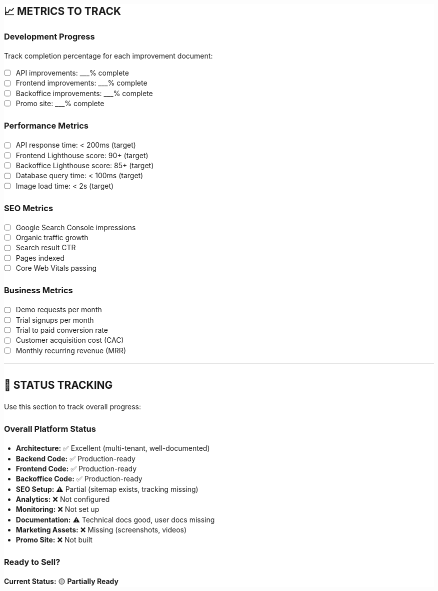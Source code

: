 ## 📈 METRICS TO TRACK

### Development Progress
Track completion percentage for each improvement document:
- [ ] API improvements: ___% complete
- [ ] Frontend improvements: ___% complete
- [ ] Backoffice improvements: ___% complete
- [ ] Promo site: ___% complete

### Performance Metrics
- [ ] API response time: < 200ms (target)
- [ ] Frontend Lighthouse score: 90+ (target)
- [ ] Backoffice Lighthouse score: 85+ (target)
- [ ] Database query time: < 100ms (target)
- [ ] Image load time: < 2s (target)

### SEO Metrics
- [ ] Google Search Console impressions
- [ ] Organic traffic growth
- [ ] Search result CTR
- [ ] Pages indexed
- [ ] Core Web Vitals passing

### Business Metrics
- [ ] Demo requests per month
- [ ] Trial signups per month
- [ ] Trial to paid conversion rate
- [ ] Customer acquisition cost (CAC)
- [ ] Monthly recurring revenue (MRR)

---

## 🚦 STATUS TRACKING

Use this section to track overall progress:

### Overall Platform Status
- **Architecture:** ✅ Excellent (multi-tenant, well-documented)
- **Backend Code:** ✅ Production-ready
- **Frontend Code:** ✅ Production-ready
- **Backoffice Code:** ✅ Production-ready
- **SEO Setup:** ⚠️ Partial (sitemap exists, tracking missing)
- **Analytics:** ❌ Not configured
- **Monitoring:** ❌ Not set up
- **Documentation:** ⚠️ Technical docs good, user docs missing
- **Marketing Assets:** ❌ Missing (screenshots, videos)
- **Promo Site:** ❌ Not built

### Ready to Sell?
**Current Status:** 🟡 **Partially Ready**
